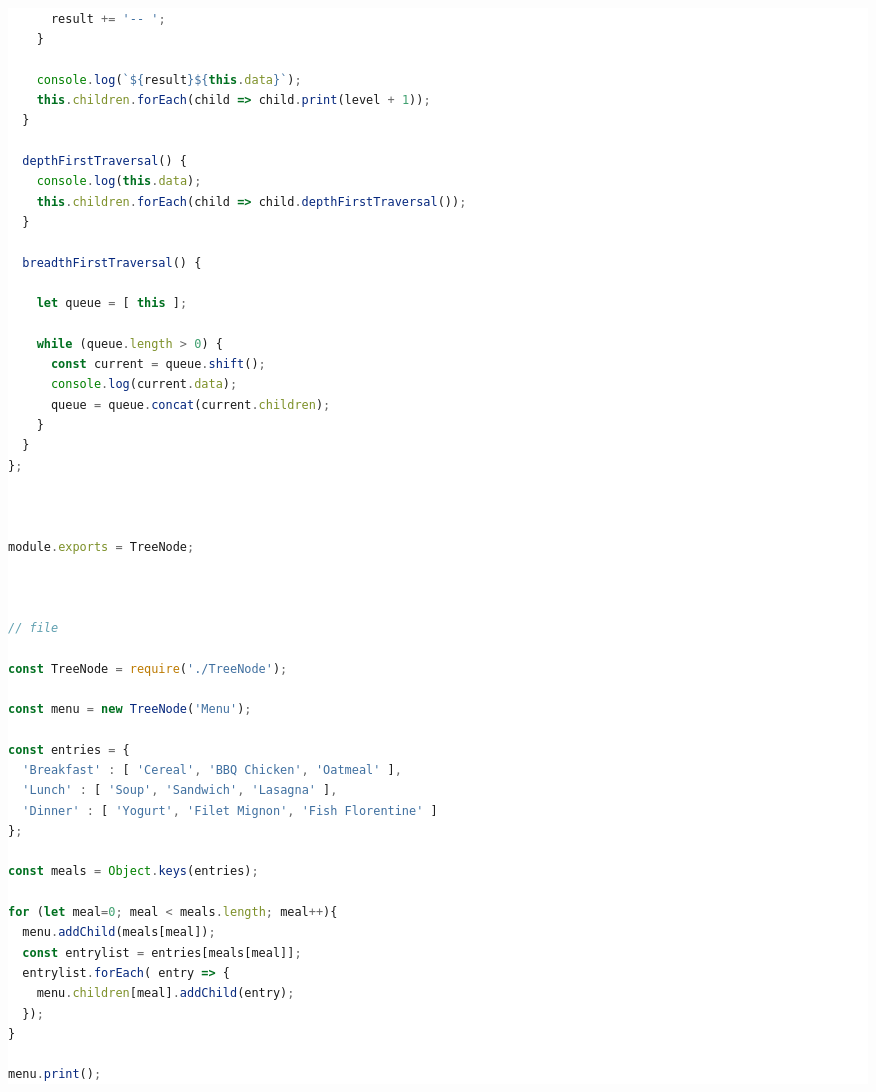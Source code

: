 ```js
      result += '-- ';
    }

    console.log(`${result}${this.data}`);
    this.children.forEach(child => child.print(level + 1));
  }

  depthFirstTraversal() {
    console.log(this.data);
    this.children.forEach(child => child.depthFirstTraversal());
  }

  breadthFirstTraversal() {

    let queue = [ this ];

    while (queue.length > 0) {
      const current = queue.shift();
      console.log(current.data);
      queue = queue.concat(current.children);
    }
  }
};

  

module.exports = TreeNode;



// file

const TreeNode = require('./TreeNode');

const menu = new TreeNode('Menu');

const entries = {
  'Breakfast' : [ 'Cereal', 'BBQ Chicken', 'Oatmeal' ],
  'Lunch' : [ 'Soup', 'Sandwich', 'Lasagna' ],
  'Dinner' : [ 'Yogurt', 'Filet Mignon', 'Fish Florentine' ]
};

const meals = Object.keys(entries);

for (let meal=0; meal < meals.length; meal++){
  menu.addChild(meals[meal]);
  const entrylist = entries[meals[meal]];
  entrylist.forEach( entry => {
    menu.children[meal].addChild(entry);
  });
}

menu.print();

```
